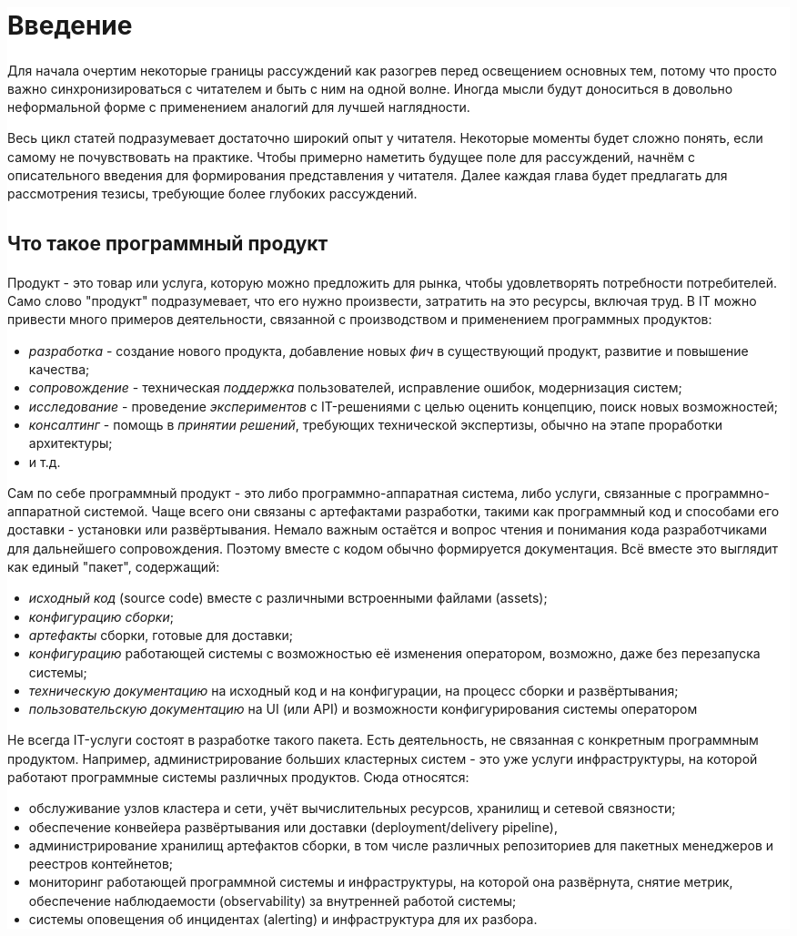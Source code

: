 
# Введение

Для начала очертим некоторые границы рассуждений как разогрев перед освещением основных тем, потому что просто важно синхронизироваться с читателем и быть с ним на одной волне. Иногда мысли будут доноситься в довольно неформальной форме с применением аналогий для лучшей наглядности.

Весь цикл статей подразумевает достаточно широкий опыт у читателя. Некоторые моменты будет сложно понять, если самому не почувствовать на практике. Чтобы примерно наметить будущее поле для рассуждений, начнём с описательного введения для формирования представления у читателя. Далее каждая глава будет предлагать для рассмотрения тезисы, требующие более глубоких рассуждений.

## Что такое программный продукт

Продукт - это товар или услуга, которую можно предложить для рынка, чтобы удовлетворять потребности потребителей. Само слово "продукт" подразумевает, что его нужно произвести, затратить на это ресурсы, включая труд. В IT можно привести много примеров деятельности, связанной с производством и применением программных продуктов:

* *разработка* - создание нового продукта, добавление новых *фич* в существующий продукт, развитие и повышение качества;
* *сопровождение* - техническая *поддержка* пользователей, исправление ошибок, модернизация систем;
* *исследование* - проведение *экспериментов* с IT-решениями с целью оценить концепцию, поиск новых возможностей;
* *консалтинг* - помощь в *принятии решений*, требующих технической экспертизы, обычно на этапе проработки архитектуры;
* и т.д.

Сам по себе программный продукт - это либо программно-аппаратная система, либо услуги, связанные с программно-аппаратной системой. Чаще всего они связаны с артефактами разработки, такими как программный код и способами его доставки - установки или развёртывания. Немало важным остаётся и вопрос чтения и понимания кода разработчиками для дальнейшего сопровождения. Поэтому вместе с кодом обычно формируется документация. Всё вместе это выглядит как единый "пакет", содержащий:

* *исходный код* (source code) вместе с различными встроенными файлами (assets);
* *конфигурацию сборки*;
* *артефакты* сборки, готовые для доставки;
* *конфигурацию* работающей системы с возможностью её изменения оператором, возможно, даже без перезапуска системы;
* *техническую документацию* на исходный код и на конфигурации, на процесс сборки и развёртывания;
* *пользовательскую документацию* на UI (или API) и возможности конфигурирования системы оператором
  
Не всегда IT-услуги состоят в разработке такого пакета. Есть деятельность, не связанная с конкретным программным продуктом. Например, администрирование больших кластерных систем - это уже услуги инфраструктуры, на которой работают программные системы различных продуктов. Сюда относятся:

* обслуживание узлов кластера и сети, учёт вычислительных ресурсов, хранилищ и сетевой связности;
* обеспечение конвейера развёртывания или доставки (deployment/delivery pipeline),
* администрирование хранилищ артефактов сборки, в том числе различных репозиториев для пакетных менеджеров и реестров контейнетов;
* мониторинг работающей программной системы и инфраструктуры, на которой она развёрнута, снятие метрик, обеспечение наблюдаемости (observability) за внутренней работой системы;
* системы оповещения об инцидентах (alerting) и инфраструктура для их разбора.
